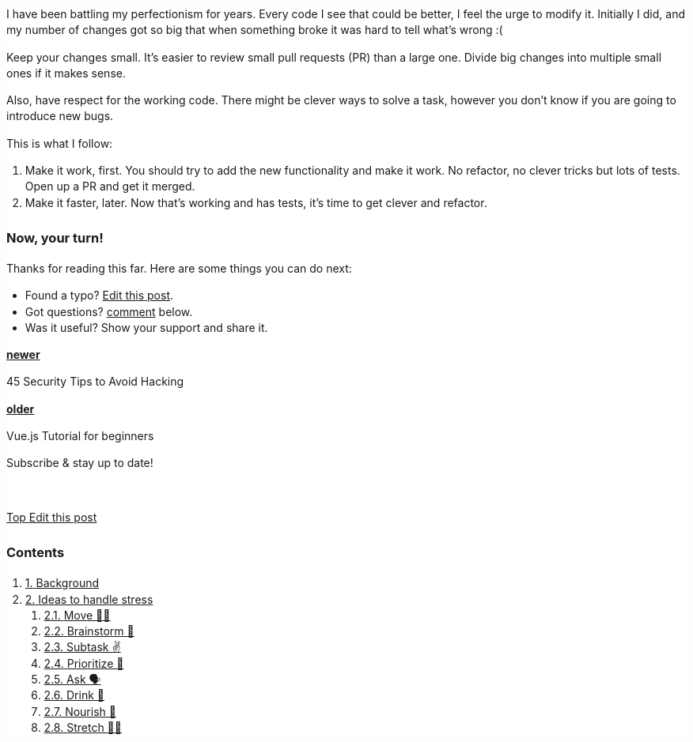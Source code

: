 I have been battling my perfectionism for years. Every code I see that could be better, I feel the urge to modify it. Initially I did, and my number of changes got so big that when something broke it was hard to tell what’s wrong :(

Keep your changes small. It’s easier to review small pull requests (PR) than a large one. Divide big changes into multiple small ones if it makes sense.

Also, have respect for the working code. There might be clever ways to solve a task, however you don’t know if you are going to introduce new bugs.

This is what I follow:

1.  Make it work, first. You should try to add the new functionality and make it work. No refactor, no clever tricks but lots of tests. Open up a PR and get it merged.
2.  Make it faster, later. Now that’s working and has tests, it’s time to get clever and refactor.

### Now, your turn!

Thanks for reading this far. Here are some things you can do next:

-   Found a typo? [Edit this post](https://github.com/amejiarosario/amejiarosario.github.io/edit/source/source/_posts/2019-01-03-How-can-developers-reduce-stress.md).
-   Got questions? [comment](#comments-section) below.
-   Was it useful? Show your support and share it.



<a href="/I-got-hacked-and-It-changed-my-life-on-security-tips/" class="article-nav-newer"><strong><em></em> newer</strong></a>

45 Security Tips to Avoid Hacking

<a href="/Vue-js-Tutorial-for-beginners-Create-a-Todo-App/" class="article-nav-older"><strong>older <em></em></strong></a>

Vue.js Tutorial for beginners

Subscribe & stay up to date!

 









[<span id="back-to-top" title="Go back to the top of this page"> Top </span>](#) <a href="#" class="p-x-3" title="Improve this post"><em></em> Edit this post</a>

### Contents

1.  <a href="#Background" class="toc-link"><span class="toc-number">1.</span> <span class="toc-text">Background</span></a>
2.  <a href="#Ideas-to-handle-stress" class="toc-link"><span class="toc-number">2.</span> <span class="toc-text">Ideas to handle stress</span></a>
    1.  <a href="#Move-%F0%9F%9A%B6%E2%80%8D%E2%99%82%EF%B8%8F" class="toc-link"><span class="toc-number">2.1.</span> <span class="toc-text">Move 🚶‍♂️</span></a>
    2.  <a href="#Brainstorm-%F0%9F%A7%A0" class="toc-link"><span class="toc-number">2.2.</span> <span class="toc-text">Brainstorm 🧠</span></a>
    3.  <a href="#Subtask-%E2%9C%8C%EF%B8%8F" class="toc-link"><span class="toc-number">2.3.</span> <span class="toc-text">Subtask ✌️</span></a>
    4.  <a href="#Prioritize-%F0%9F%8E%AF" class="toc-link"><span class="toc-number">2.4.</span> <span class="toc-text">Prioritize 🎯</span></a>
    5.  <a href="#Ask-%F0%9F%97%A3" class="toc-link"><span class="toc-number">2.5.</span> <span class="toc-text">Ask 🗣</span></a>
    6.  <a href="#Drink-%F0%9F%9A%B0" class="toc-link"><span class="toc-number">2.6.</span> <span class="toc-text">Drink 🚰</span></a>
    7.  <a href="#Nourish-%F0%9F%A5%A6" class="toc-link"><span class="toc-number">2.7.</span> <span class="toc-text">Nourish 🥦</span></a>
    8.  <a href="#Stretch-%F0%9F%99%86%E2%80%8D%E2%99%80%EF%B8%8F" class="toc-link"><span class="toc-number">2.8.</span> <span class="toc-text">Stretch 🙆‍♀️</span></a>